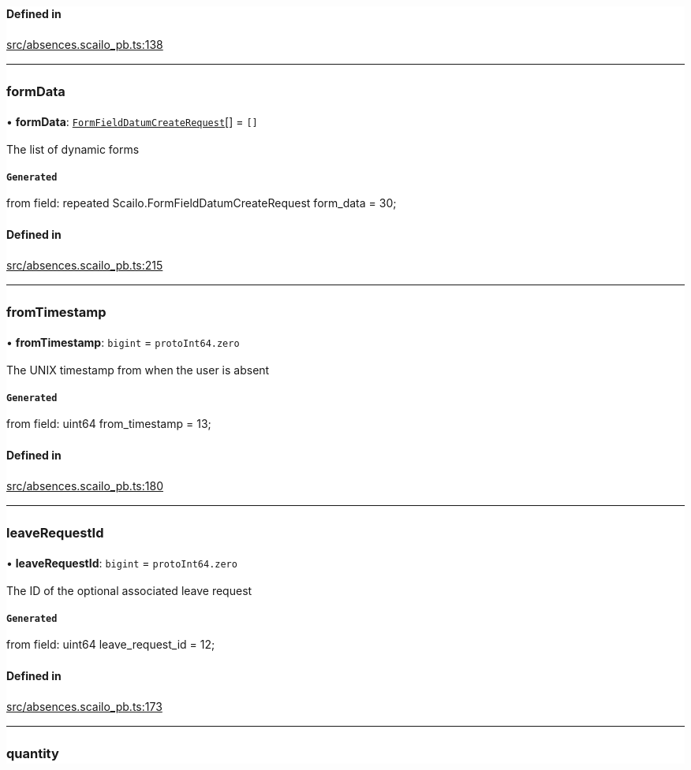 #### Defined in

[src/absences.scailo_pb.ts:138](https://github.com/scailo/ts-sdk/blob/c10a36b57201dfa5903d4b53efa1e62aa6208936/src/absences.scailo_pb.ts#L138)

___

### formData

• **formData**: [`FormFieldDatumCreateRequest`](FormFieldDatumCreateRequest.md)[] = `[]`

The list of dynamic forms

**`Generated`**

from field: repeated Scailo.FormFieldDatumCreateRequest form_data = 30;

#### Defined in

[src/absences.scailo_pb.ts:215](https://github.com/scailo/ts-sdk/blob/c10a36b57201dfa5903d4b53efa1e62aa6208936/src/absences.scailo_pb.ts#L215)

___

### fromTimestamp

• **fromTimestamp**: `bigint` = `protoInt64.zero`

The UNIX timestamp from when the user is absent

**`Generated`**

from field: uint64 from_timestamp = 13;

#### Defined in

[src/absences.scailo_pb.ts:180](https://github.com/scailo/ts-sdk/blob/c10a36b57201dfa5903d4b53efa1e62aa6208936/src/absences.scailo_pb.ts#L180)

___

### leaveRequestId

• **leaveRequestId**: `bigint` = `protoInt64.zero`

The ID of the optional associated leave request

**`Generated`**

from field: uint64 leave_request_id = 12;

#### Defined in

[src/absences.scailo_pb.ts:173](https://github.com/scailo/ts-sdk/blob/c10a36b57201dfa5903d4b53efa1e62aa6208936/src/absences.scailo_pb.ts#L173)

___

### quantity
